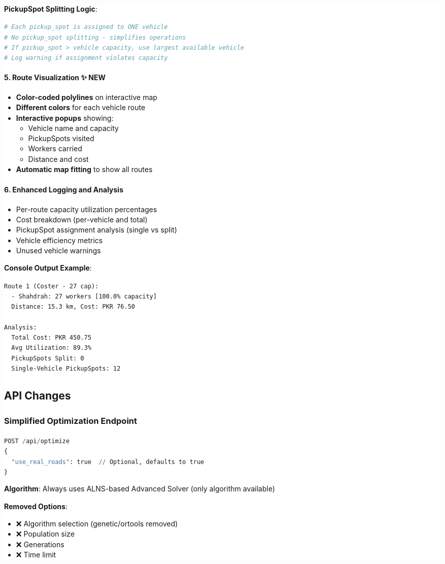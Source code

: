 **PickupSpot Splitting Logic**:
```python
# Each pickup_spot is assigned to ONE vehicle
# No pickup_spot splitting - simplifies operations
# If pickup_spot > vehicle capacity, use largest available vehicle
# Log warning if assignment violates capacity
```

#### **5. Route Visualization** ✨ NEW
- **Color-coded polylines** on interactive map
- **Different colors** for each vehicle route
- **Interactive popups** showing:
  - Vehicle name and capacity
  - PickupSpots visited
  - Workers carried
  - Distance and cost
- **Automatic map fitting** to show all routes

#### **6. Enhanced Logging and Analysis**
- Per-route capacity utilization percentages
- Cost breakdown (per-vehicle and total)
- PickupSpot assignment analysis (single vs split)
- Vehicle efficiency metrics
- Unused vehicle warnings

**Console Output Example**:
```
Route 1 (Coster - 27 cap):
  - Shahdrah: 27 workers [100.0% capacity]
  Distance: 15.3 km, Cost: PKR 76.50

Analysis:
  Total Cost: PKR 450.75
  Avg Utilization: 89.3%
  PickupSpots Split: 0
  Single-Vehicle PickupSpots: 12
```

## API Changes

### Simplified Optimization Endpoint
```python
POST /api/optimize
{
  "use_real_roads": true  // Optional, defaults to true
}
```

**Algorithm**: Always uses ALNS-based Advanced Solver (only algorithm available)

**Removed Options**:
- ❌ Algorithm selection (genetic/ortools removed)
- ❌ Population size
- ❌ Generations
- ❌ Time limit
